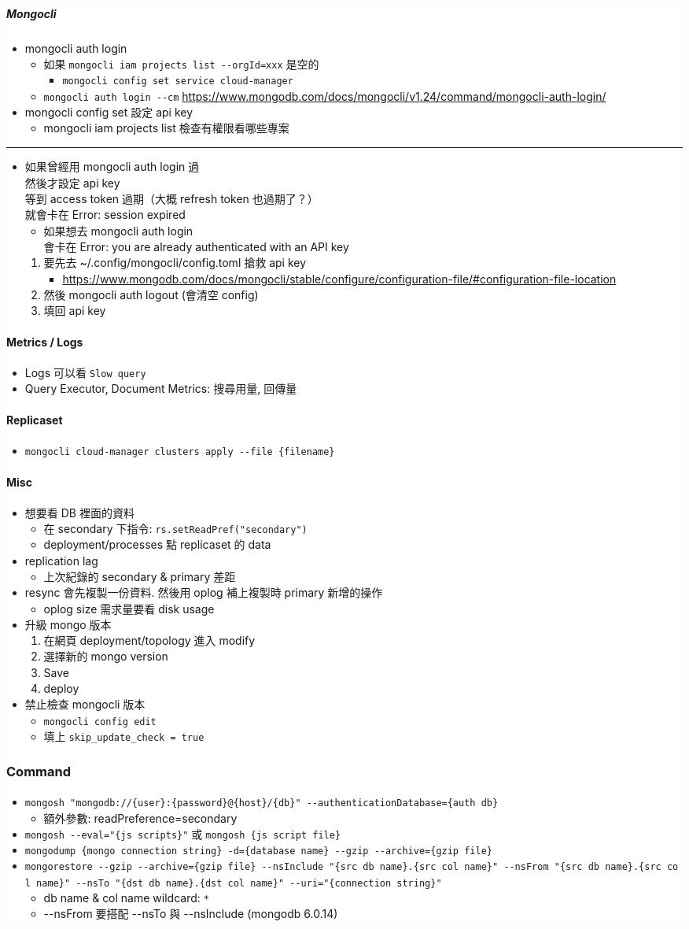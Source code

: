 ##### Mongocli

- mongocli auth login
  - 如果 `mongocli iam projects list --orgId=xxx` 是空的
    - `mongocli config set service cloud-manager`
  - `mongocli auth login --cm` https://www.mongodb.com/docs/mongocli/v1.24/command/mongocli-auth-login/
- mongocli config set 設定 api key
  - mongocli iam projects list 檢查有權限看哪些專案

---

- 如果曾經用 mongocli auth login 過  
  然後才設定 api key  
  等到 access token 過期（大概 refresh token 也過期了？）  
  就會卡在 Error: session expired
  - 如果想去 mongocli auth login  
     會卡在 Error: you are already authenticated with an API key
  1. 要先去 ~/.config/mongocli/config.toml 搶救 api key
     - https://www.mongodb.com/docs/mongocli/stable/configure/configuration-file/#configuration-file-location
  2. 然後 mongocli auth logout (會清空 config)
  3. 填回 api key

#### Metrics / Logs

- Logs 可以看 `Slow query`
- Query Executor, Document Metrics: 搜尋用量, 回傳量

#### Replicaset

- `mongocli cloud-manager clusters apply --file {filename}`

#### Misc

- 想要看 DB 裡面的資料
  - 在 secondary 下指令: `rs.setReadPref("secondary")`
  - deployment/processes 點 replicaset 的 data
- replication lag
  - 上次紀錄的 secondary & primary 差距
- resync 會先複製一份資料. 然後用 oplog 補上複製時 primary 新增的操作
  - oplog size 需求量要看 disk usage
- 升級 mongo 版本
  1. 在網頁 deployment/topology 進入 modify
  2. 選擇新的 mongo version
  3. Save
  4. deploy
- 禁止檢查 mongocli 版本
  - `mongocli config edit`
  - 填上 `skip_update_check = true`

### Command

- `mongosh "mongodb://{user}:{password}@{host}/{db}" --authenticationDatabase={auth db}`
  - 額外參數: readPreference=secondary
- `mongosh --eval="{js scripts}"` 或 `mongosh {js script file}`
- `mongodump {mongo connection string} -d={database name} --gzip --archive={gzip file}`
- `mongorestore --gzip --archive={gzip file} --nsInclude "{src db name}.{src col name}" --nsFrom "{src db name}.{src col name}" --nsTo "{dst db name}.{dst col name}" --uri="{connection string}"`
  - db name & col name wildcard: `*`
  - --nsFrom 要搭配 --nsTo 與 --nsInclude (mongodb 6.0.14)
